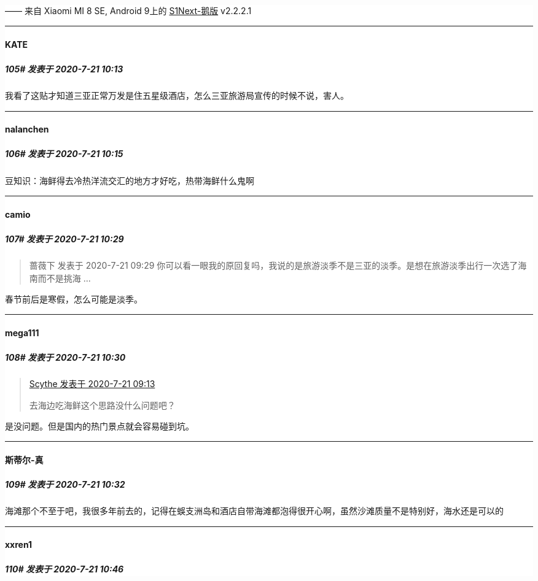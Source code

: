 —— 来自 Xiaomi MI 8 SE, Android 9上的 [S1Next-鹅版](https://github.com/ykrank/S1-Next/releases) v2.2.2.1


-----

####  KATE  
##### 105#       发表于 2020-7-21 10:13


我看了这贴才知道三亚正常万发是住五星级酒店，怎么三亚旅游局宣传的时候不说，害人。


-----

####  nalanchen  
##### 106#       发表于 2020-7-21 10:15


豆知识：海鲜得去冷热洋流交汇的地方才好吃，热带海鲜什么鬼啊


-----

####  camio  
##### 107#       发表于 2020-7-21 10:29


<blockquote>蔷薇下 发表于 2020-7-21 09:29
你可以看一眼我的原回复吗，我说的是旅游淡季不是三亚的淡季。是想在旅游淡季出行一次选了海南而不是挑海 ...</blockquote>
春节前后是寒假，怎么可能是淡季。


-----

####  mega111  
##### 108#       发表于 2020-7-21 10:30


<blockquote><a href="httphttps://bbs.saraba1st.com/2b/forum.php?mod=redirect&amp;goto=findpost&amp;pid=48171084&amp;ptid=1949962" target="_blank">Scythe 发表于 2020-7-21 09:13</a>

去海边吃海鲜这个思路没什么问题吧？</blockquote>
是没问题。但是国内的热门景点就会容易碰到坑。


-----

####  斯蒂尔-真  
##### 109#       发表于 2020-7-21 10:32


海滩那个不至于吧，我很多年前去的，记得在蜈支洲岛和酒店自带海滩都泡得很开心啊，虽然沙滩质量不是特别好，海水还是可以的


-----

####  xxren1  
##### 110#       发表于 2020-7-21 10:46
